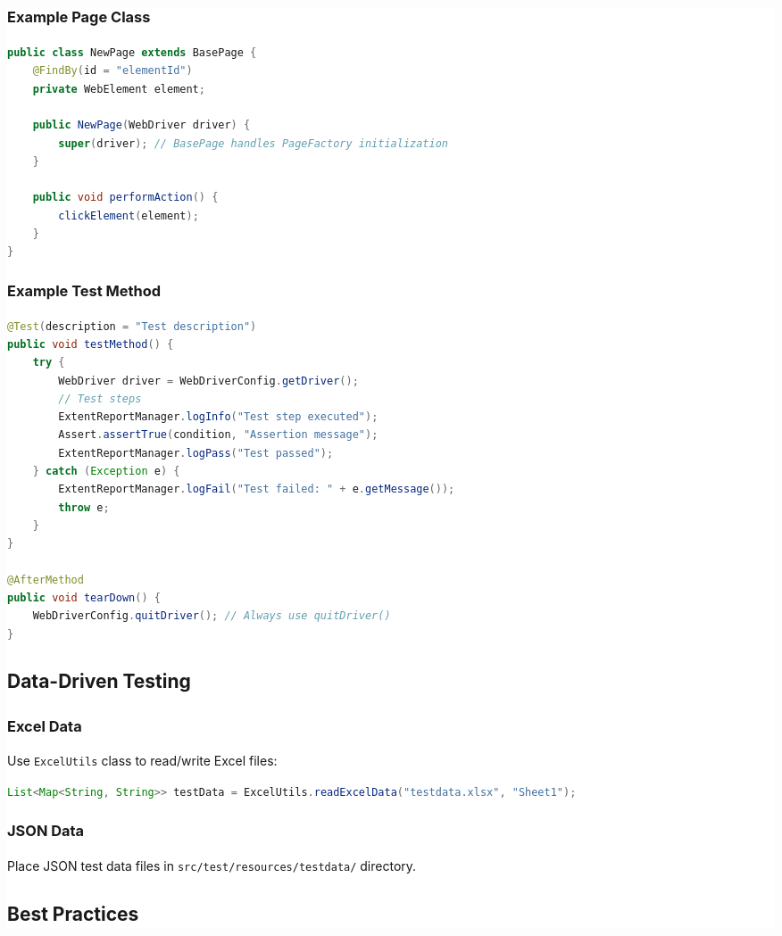 ### Example Page Class
```java
public class NewPage extends BasePage {
    @FindBy(id = "elementId")
    private WebElement element;
    
    public NewPage(WebDriver driver) {
        super(driver); // BasePage handles PageFactory initialization
    }
    
    public void performAction() {
        clickElement(element);
    }
}
```

### Example Test Method
```java
@Test(description = "Test description")
public void testMethod() {
    try {
        WebDriver driver = WebDriverConfig.getDriver();
        // Test steps
        ExtentReportManager.logInfo("Test step executed");
        Assert.assertTrue(condition, "Assertion message");
        ExtentReportManager.logPass("Test passed");
    } catch (Exception e) {
        ExtentReportManager.logFail("Test failed: " + e.getMessage());
        throw e;
    }
}

@AfterMethod
public void tearDown() {
    WebDriverConfig.quitDriver(); // Always use quitDriver()
}
```

## Data-Driven Testing

### Excel Data
Use `ExcelUtils` class to read/write Excel files:
```java
List<Map<String, String>> testData = ExcelUtils.readExcelData("testdata.xlsx", "Sheet1");
```

### JSON Data
Place JSON test data files in `src/test/resources/testdata/` directory.

## Best Practices

